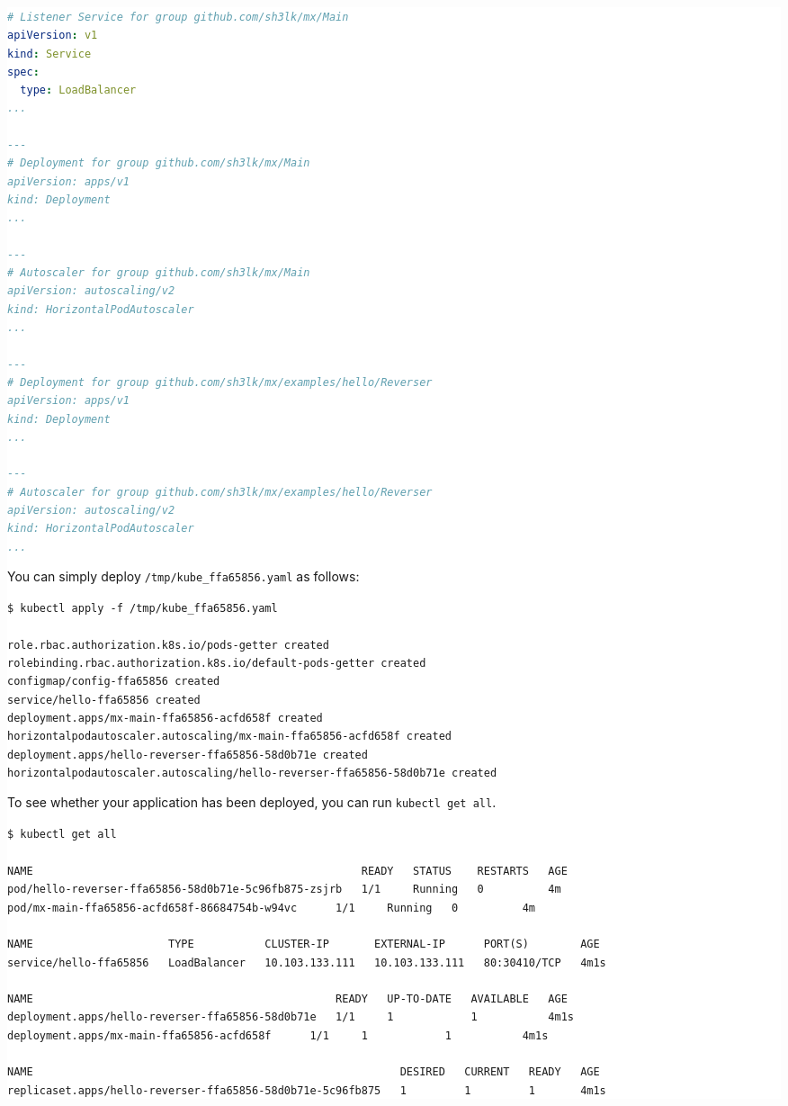 ```yaml
# Listener Service for group github.com/sh3lk/mx/Main
apiVersion: v1
kind: Service
spec:
  type: LoadBalancer
...

---
# Deployment for group github.com/sh3lk/mx/Main
apiVersion: apps/v1
kind: Deployment
...

---
# Autoscaler for group github.com/sh3lk/mx/Main
apiVersion: autoscaling/v2
kind: HorizontalPodAutoscaler
...

---
# Deployment for group github.com/sh3lk/mx/examples/hello/Reverser
apiVersion: apps/v1
kind: Deployment
...

---
# Autoscaler for group github.com/sh3lk/mx/examples/hello/Reverser
apiVersion: autoscaling/v2
kind: HorizontalPodAutoscaler
...
```

You can simply deploy `/tmp/kube_ffa65856.yaml` as follows:

```console
$ kubectl apply -f /tmp/kube_ffa65856.yaml

role.rbac.authorization.k8s.io/pods-getter created
rolebinding.rbac.authorization.k8s.io/default-pods-getter created
configmap/config-ffa65856 created
service/hello-ffa65856 created
deployment.apps/mx-main-ffa65856-acfd658f created
horizontalpodautoscaler.autoscaling/mx-main-ffa65856-acfd658f created
deployment.apps/hello-reverser-ffa65856-58d0b71e created
horizontalpodautoscaler.autoscaling/hello-reverser-ffa65856-58d0b71e created
```

To see whether your application has been deployed, you can run `kubectl get all`.

```console
$ kubectl get all

NAME                                                   READY   STATUS    RESTARTS   AGE
pod/hello-reverser-ffa65856-58d0b71e-5c96fb875-zsjrb   1/1     Running   0          4m
pod/mx-main-ffa65856-acfd658f-86684754b-w94vc      1/1     Running   0          4m

NAME                     TYPE           CLUSTER-IP       EXTERNAL-IP      PORT(S)        AGE
service/hello-ffa65856   LoadBalancer   10.103.133.111   10.103.133.111   80:30410/TCP   4m1s

NAME                                               READY   UP-TO-DATE   AVAILABLE   AGE
deployment.apps/hello-reverser-ffa65856-58d0b71e   1/1     1            1           4m1s
deployment.apps/mx-main-ffa65856-acfd658f      1/1     1            1           4m1s

NAME                                                         DESIRED   CURRENT   READY   AGE
replicaset.apps/hello-reverser-ffa65856-58d0b71e-5c96fb875   1         1         1       4m1s
```